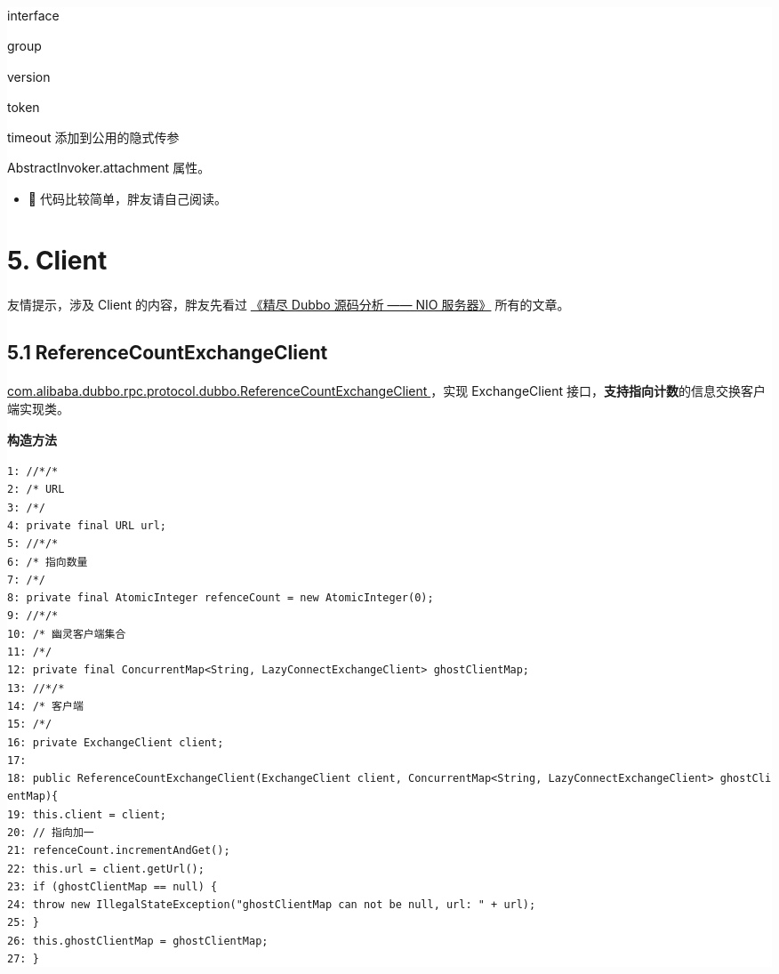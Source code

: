 interface

group

version

token

timeout
添加到公用的隐式传参

AbstractInvoker.attachment
属性。

- 🙂 代码比较简单，胖友请自己阅读。

# 5. Client

友情提示，涉及 Client 的内容，胖友先看过 [《精尽 Dubbo 源码分析 —— NIO 服务器》](http://svip.iocoder.cn/Dubbo/remoting-api-interface/?self) 所有的文章。

## 5.1 ReferenceCountExchangeClient

[
com.alibaba.dubbo.rpc.protocol.dubbo.ReferenceCountExchangeClient
](https://github.com/YunaiV/dubbo/blob/master/dubbo-rpc/dubbo-rpc-default/src/main/java/com/alibaba/dubbo/rpc/protocol/dubbo/ReferenceCountExchangeClient.java) ，实现 ExchangeClient 接口，**支持指向计数**的信息交换客户端实现类。

**构造方法**

```
1: //*/*
2: /* URL
3: /*/
4: private final URL url;
5: //*/*
6: /* 指向数量
7: /*/
8: private final AtomicInteger refenceCount = new AtomicInteger(0);
9: //*/*
10: /* 幽灵客户端集合
11: /*/
12: private final ConcurrentMap<String, LazyConnectExchangeClient> ghostClientMap;
13: //*/*
14: /* 客户端
15: /*/
16: private ExchangeClient client;
17:
18: public ReferenceCountExchangeClient(ExchangeClient client, ConcurrentMap<String, LazyConnectExchangeClient> ghostClientMap){
19: this.client = client;
20: // 指向加一
21: refenceCount.incrementAndGet();
22: this.url = client.getUrl();
23: if (ghostClientMap == null) {
24: throw new IllegalStateException("ghostClientMap can not be null, url: " + url);
25: }
26: this.ghostClientMap = ghostClientMap;
27: }
```
